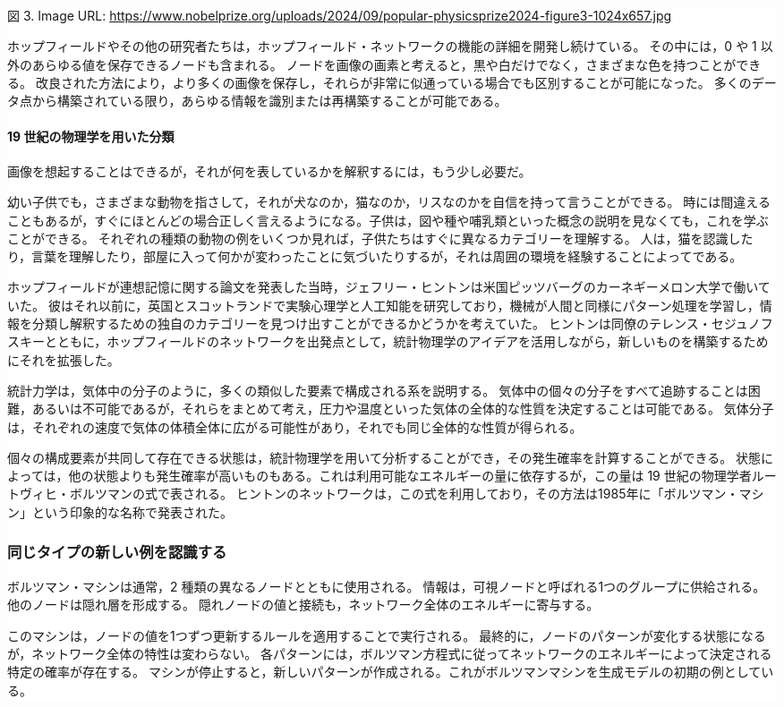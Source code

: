 図 3.
Image URL: https://www.nobelprize.org/uploads/2024/09/popular-physicsprize2024-figure3-1024x657.jpg
</div>

ホップフィールドやその他の研究者たちは，ホップフィールド・ネットワークの機能の詳細を開発し続けている。
その中には，0 や 1 以外のあらゆる値を保存できるノードも含まれる。
ノードを画像の画素と考えると，黒や白だけでなく，さまざまな色を持つことができる。
改良された方法により，より多くの画像を保存し，それらが非常に似通っている場合でも区別することが可能になった。
多くのデータ点から構築されている限り，あらゆる情報を識別または再構築することが可能である。


#### 19 世紀の物理学を用いた分類

画像を想起することはできるが，それが何を表しているかを解釈するには，もう少し必要だ。


幼い子供でも，さまざまな動物を指さして，それが犬なのか，猫なのか，リスなのかを自信を持って言うことができる。
時には間違えることもあるが，すぐにほとんどの場合正しく言えるようになる。子供は，図や種や哺乳類といった概念の説明を見なくても，これを学ぶことができる。
それぞれの種類の動物の例をいくつか見れば，子供たちはすぐに異なるカテゴリーを理解する。
人は，猫を認識したり，言葉を理解したり，部屋に入って何かが変わったことに気づいたりするが，それは周囲の環境を経験することによってである。


ホップフィールドが連想記憶に関する論文を発表した当時，ジェフリー・ヒントンは米国ピッツバーグのカーネギーメロン大学で働いていた。 彼はそれ以前に，英国とスコットランドで実験心理学と人工知能を研究しており，機械が人間と同様にパターン処理を学習し，情報を分類し解釈するための独自のカテゴリーを見つけ出すことができるかどうかを考えていた。
ヒントンは同僚のテレンス・セジュノフスキーとともに，ホップフィールドのネットワークを出発点として，統計物理学のアイデアを活用しながら，新しいものを構築するためにそれを拡張した。


統計力学は，気体中の分子のように，多くの類似した要素で構成される系を説明する。
気体中の個々の分子をすべて追跡することは困難，あるいは不可能であるが，それらをまとめて考え，圧力や温度といった気体の全体的な性質を決定することは可能である。
気体分子は，それぞれの速度で気体の体積全体に広がる可能性があり，それでも同じ全体的な性質が得られる。


個々の構成要素が共同して存在できる状態は，統計物理学を用いて分析することができ，その発生確率を計算することができる。
状態によっては，他の状態よりも発生確率が高いものもある。これは利用可能なエネルギーの量に依存するが，この量は 19 世紀の物理学者ルートヴィヒ・ボルツマンの式で表される。
ヒントンのネットワークは，この式を利用しており，その方法は1985年に「ボルツマン・マシン」という印象的な名称で発表された。


### 同じタイプの新しい例を認識する

ボルツマン・マシンは通常，2 種類の異なるノードとともに使用される。
情報は，可視ノードと呼ばれる1つのグループに供給される。他のノードは隠れ層を形成する。
隠れノードの値と接続も，ネットワーク全体のエネルギーに寄与する。


このマシンは，ノードの値を1つずつ更新するルールを適用することで実行される。
最終的に，ノードのパターンが変化する状態になるが，ネットワーク全体の特性は変わらない。
各パターンには，ボルツマン方程式に従ってネットワークのエネルギーによって決定される特定の確率が存在する。
マシンが停止すると，新しいパターンが作成される。これがボルツマンマシンを生成モデルの初期の例としている。


<div class="figcenter">
